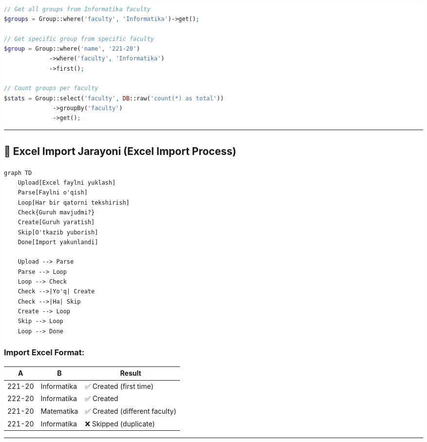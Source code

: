 ```php
// Get all groups from Informatika faculty
$groups = Group::where('faculty', 'Informatika')->get();

// Get specific group from specific faculty
$group = Group::where('name', '221-20')
             ->where('faculty', 'Informatika')
             ->first();

// Count groups per faculty
$stats = Group::select('faculty', DB::raw('count(*) as total'))
              ->groupBy('faculty')
              ->get();
```

---

## 🔄 Excel Import Jarayoni (Excel Import Process)

```mermaid
graph TD
    Upload[Excel faylni yuklash]
    Parse[Faylni o'qish]
    Loop[Har bir qatorni tekshirish]
    Check{Guruh mavjudmi?}
    Create[Guruh yaratish]
    Skip[O'tkazib yuborish]
    Done[Import yakunlandi]
    
    Upload --> Parse
    Parse --> Loop
    Loop --> Check
    Check -->|Yo'q| Create
    Check -->|Ha| Skip
    Create --> Loop
    Skip --> Loop
    Loop --> Done
```

### Import Excel Format:

| A         | B           | Result                          |
|-----------|-------------|---------------------------------|
| 221-20    | Informatika | ✅ Created (first time)         |
| 222-20    | Informatika | ✅ Created                      |
| 221-20    | Matematika  | ✅ Created (different faculty)  |
| 221-20    | Informatika | ❌ Skipped (duplicate)          |

---
